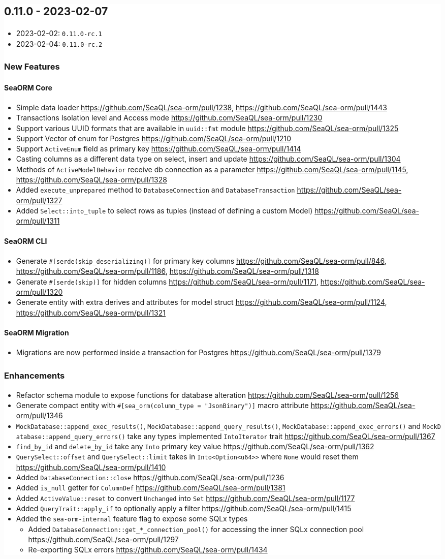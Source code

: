 ## 0.11.0 - 2023-02-07

+ 2023-02-02: `0.11.0-rc.1`
+ 2023-02-04: `0.11.0-rc.2`

### New Features

#### SeaORM Core

* Simple data loader https://github.com/SeaQL/sea-orm/pull/1238, https://github.com/SeaQL/sea-orm/pull/1443
* Transactions Isolation level and Access mode https://github.com/SeaQL/sea-orm/pull/1230
* Support various UUID formats that are available in `uuid::fmt` module https://github.com/SeaQL/sea-orm/pull/1325
* Support Vector of enum for Postgres https://github.com/SeaQL/sea-orm/pull/1210
* Support `ActiveEnum` field as primary key https://github.com/SeaQL/sea-orm/pull/1414
* Casting columns as a different data type on select, insert and update https://github.com/SeaQL/sea-orm/pull/1304
* Methods of `ActiveModelBehavior` receive db connection as a parameter https://github.com/SeaQL/sea-orm/pull/1145, https://github.com/SeaQL/sea-orm/pull/1328
* Added `execute_unprepared` method to `DatabaseConnection` and `DatabaseTransaction` https://github.com/SeaQL/sea-orm/pull/1327
* Added `Select::into_tuple` to select rows as tuples (instead of defining a custom Model) https://github.com/SeaQL/sea-orm/pull/1311

#### SeaORM CLI

* Generate `#[serde(skip_deserializing)]` for primary key columns https://github.com/SeaQL/sea-orm/pull/846, https://github.com/SeaQL/sea-orm/pull/1186, https://github.com/SeaQL/sea-orm/pull/1318
* Generate `#[serde(skip)]` for hidden columns https://github.com/SeaQL/sea-orm/pull/1171, https://github.com/SeaQL/sea-orm/pull/1320
* Generate entity with extra derives and attributes for model struct https://github.com/SeaQL/sea-orm/pull/1124, https://github.com/SeaQL/sea-orm/pull/1321

#### SeaORM Migration

* Migrations are now performed inside a transaction for Postgres https://github.com/SeaQL/sea-orm/pull/1379

### Enhancements

* Refactor schema module to expose functions for database alteration https://github.com/SeaQL/sea-orm/pull/1256
* Generate compact entity with `#[sea_orm(column_type = "JsonBinary")]` macro attribute https://github.com/SeaQL/sea-orm/pull/1346
* `MockDatabase::append_exec_results()`, `MockDatabase::append_query_results()`, `MockDatabase::append_exec_errors()` and `MockDatabase::append_query_errors()` take any types implemented `IntoIterator` trait https://github.com/SeaQL/sea-orm/pull/1367
* `find_by_id` and `delete_by_id` take any `Into` primary key value https://github.com/SeaQL/sea-orm/pull/1362
* `QuerySelect::offset` and `QuerySelect::limit` takes in `Into<Option<u64>>` where `None` would reset them https://github.com/SeaQL/sea-orm/pull/1410
* Added `DatabaseConnection::close` https://github.com/SeaQL/sea-orm/pull/1236
* Added `is_null` getter for `ColumnDef` https://github.com/SeaQL/sea-orm/pull/1381
* Added `ActiveValue::reset` to convert `Unchanged` into `Set` https://github.com/SeaQL/sea-orm/pull/1177
* Added `QueryTrait::apply_if` to optionally apply a filter https://github.com/SeaQL/sea-orm/pull/1415
* Added the `sea-orm-internal` feature flag to expose some SQLx types
    * Added `DatabaseConnection::get_*_connection_pool()` for accessing the inner SQLx connection pool https://github.com/SeaQL/sea-orm/pull/1297
    * Re-exporting SQLx errors https://github.com/SeaQL/sea-orm/pull/1434


[#211]: https://github.com/SeaQL/sea-orm/pull/211
[#223]: https://github.com/SeaQL/sea-orm/pull/223
[#205]: https://github.com/SeaQL/sea-orm/pull/205
[#222]: https://github.com/SeaQL/sea-orm/pull/222
[#210]: https://github.com/SeaQL/sea-orm/pull/210
[#240]: https://github.com/SeaQL/sea-orm/pull/240
[#237]: https://github.com/SeaQL/sea-orm/pull/237
[#246]: https://github.com/SeaQL/sea-orm/pull/246
[#224]: https://github.com/SeaQL/sea-orm/pull/224
[#227]: https://github.com/SeaQL/sea-orm/issues/227
[#219]: https://github.com/SeaQL/sea-orm/pull/219
[#189]: https://github.com/SeaQL/sea-orm/pull/189
[#186]: https://github.com/SeaQL/sea-orm/issues/186
[#191]: https://github.com/SeaQL/sea-orm/issues/191
[#182]: https://github.com/SeaQL/sea-orm/pull/182
[#202]: https://github.com/SeaQL/sea-orm/pull/202
[#208]: https://github.com/SeaQL/sea-orm/pull/208
[#209]: https://github.com/SeaQL/sea-orm/pull/209
[#207]: https://github.com/SeaQL/sea-orm/pull/207
[#152]: https://github.com/SeaQL/sea-orm/issues/152
[#175]: https://github.com/SeaQL/sea-orm/issues/175
[#105]: https://github.com/SeaQL/sea-orm/issues/105
[#132]: https://github.com/SeaQL/sea-orm/issues/132
[#129]: https://github.com/SeaQL/sea-orm/issues/129
[#118]: https://github.com/SeaQL/sea-orm/issues/118
[#167]: https://github.com/SeaQL/sea-orm/issues/167
[#37]: https://github.com/SeaQL/sea-orm/issues/37
[#114]: https://github.com/SeaQL/sea-orm/issues/114
[#103]: https://github.com/SeaQL/sea-orm/issues/103
[#89]: https://github.com/SeaQL/sea-orm/issues/89
[#59]: https://github.com/SeaQL/sea-orm/issues/59
[#108]: https://github.com/SeaQL/sea-orm/issues/108
[#68]: https://github.com/SeaQL/sea-orm/issues/68
[#70]: https://github.com/SeaQL/sea-orm/issues/70
[#80]: https://github.com/SeaQL/sea-orm/issues/80
[#81]: https://github.com/SeaQL/sea-orm/issues/81
[#99]: https://github.com/SeaQL/sea-orm/issues/99